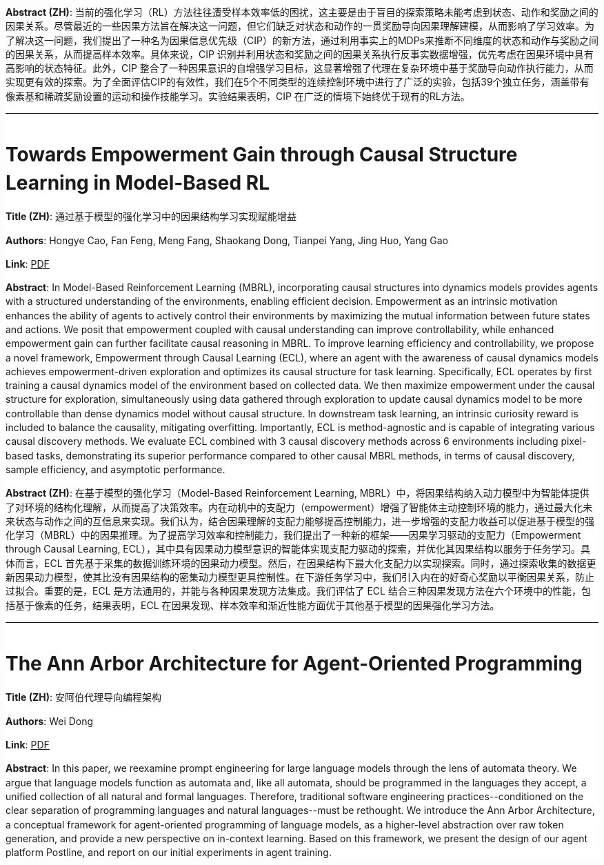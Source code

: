 **Abstract (ZH)**: 当前的强化学习（RL）方法往往遭受样本效率低的困扰，这主要是由于盲目的探索策略未能考虑到状态、动作和奖励之间的因果关系。尽管最近的一些因果方法旨在解决这一问题，但它们缺乏对状态和动作的一贯奖励导向因果理解建模，从而影响了学习效率。为了解决这一问题，我们提出了一种名为因果信息优先级（CIP）的新方法，通过利用事实上的MDPs来推断不同维度的状态和动作与奖励之间的因果关系，从而提高样本效率。具体来说，CIP 识别并利用状态和奖励之间的因果关系执行反事实数据增强，优先考虑在因果环境中具有高影响的状态特征。此外，CIP 整合了一种因果意识的自增强学习目标，这显著增强了代理在复杂环境中基于奖励导向动作执行能力，从而实现更有效的探索。为了全面评估CIP的有效性，我们在5个不同类型的连续控制环境中进行了广泛的实验，包括39个独立任务，涵盖带有像素基和稀疏奖励设置的运动和操作技能学习。实验结果表明，CIP 在广泛的情境下始终优于现有的RL方法。 

---
# Towards Empowerment Gain through Causal Structure Learning in Model-Based RL 

**Title (ZH)**: 通过基于模型的强化学习中的因果结构学习实现赋能增益 

**Authors**: Hongye Cao, Fan Feng, Meng Fang, Shaokang Dong, Tianpei Yang, Jing Huo, Yang Gao  

**Link**: [PDF](https://arxiv.org/pdf/2502.10077)  

**Abstract**: In Model-Based Reinforcement Learning (MBRL), incorporating causal structures into dynamics models provides agents with a structured understanding of the environments, enabling efficient decision. Empowerment as an intrinsic motivation enhances the ability of agents to actively control their environments by maximizing the mutual information between future states and actions. We posit that empowerment coupled with causal understanding can improve controllability, while enhanced empowerment gain can further facilitate causal reasoning in MBRL. To improve learning efficiency and controllability, we propose a novel framework, Empowerment through Causal Learning (ECL), where an agent with the awareness of causal dynamics models achieves empowerment-driven exploration and optimizes its causal structure for task learning. Specifically, ECL operates by first training a causal dynamics model of the environment based on collected data. We then maximize empowerment under the causal structure for exploration, simultaneously using data gathered through exploration to update causal dynamics model to be more controllable than dense dynamics model without causal structure. In downstream task learning, an intrinsic curiosity reward is included to balance the causality, mitigating overfitting. Importantly, ECL is method-agnostic and is capable of integrating various causal discovery methods. We evaluate ECL combined with 3 causal discovery methods across 6 environments including pixel-based tasks, demonstrating its superior performance compared to other causal MBRL methods, in terms of causal discovery, sample efficiency, and asymptotic performance. 

**Abstract (ZH)**: 在基于模型的强化学习（Model-Based Reinforcement Learning, MBRL）中，将因果结构纳入动力模型中为智能体提供了对环境的结构化理解，从而提高了决策效率。内在动机中的支配力（empowerment）增强了智能体主动控制环境的能力，通过最大化未来状态与动作之间的互信息来实现。我们认为，结合因果理解的支配力能够提高控制能力，进一步增强的支配力收益可以促进基于模型的强化学习（MBRL）中的因果推理。为了提高学习效率和控制能力，我们提出了一种新的框架——因果学习驱动的支配力（Empowerment through Causal Learning, ECL），其中具有因果动力模型意识的智能体实现支配力驱动的探索，并优化其因果结构以服务于任务学习。具体而言，ECL 首先基于采集的数据训练环境的因果动力模型。然后，在因果结构下最大化支配力以实现探索。同时，通过探索收集的数据更新因果动力模型，使其比没有因果结构的密集动力模型更具控制性。在下游任务学习中，我们引入内在的好奇心奖励以平衡因果关系，防止过拟合。重要的是，ECL 是方法通用的，并能与各种因果发现方法集成。我们评估了 ECL 结合三种因果发现方法在六个环境中的性能，包括基于像素的任务，结果表明，ECL 在因果发现、样本效率和渐近性能方面优于其他基于模型的因果强化学习方法。 

---
# The Ann Arbor Architecture for Agent-Oriented Programming 

**Title (ZH)**: 安阿伯代理导向编程架构 

**Authors**: Wei Dong  

**Link**: [PDF](https://arxiv.org/pdf/2502.09903)  

**Abstract**: In this paper, we reexamine prompt engineering for large language models through the lens of automata theory. We argue that language models function as automata and, like all automata, should be programmed in the languages they accept, a unified collection of all natural and formal languages. Therefore, traditional software engineering practices--conditioned on the clear separation of programming languages and natural languages--must be rethought. We introduce the Ann Arbor Architecture, a conceptual framework for agent-oriented programming of language models, as a higher-level abstraction over raw token generation, and provide a new perspective on in-context learning. Based on this framework, we present the design of our agent platform Postline, and report on our initial experiments in agent training. 
